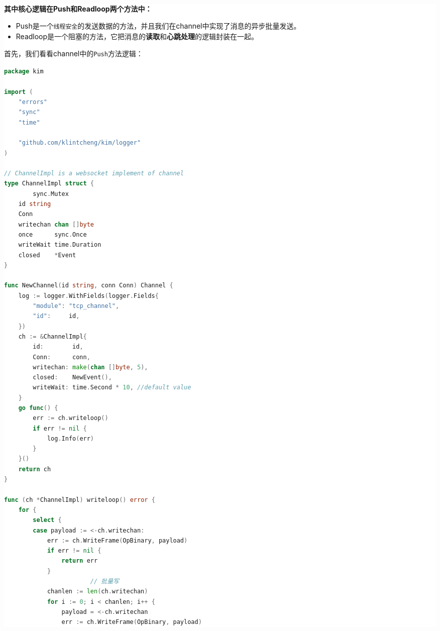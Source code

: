 ```go
```

**其中核心逻辑在Push和Readloop两个方法中：**

- Push是一个`线程安全`的发送数据的方法，并且我们在channel中实现了消息的异步批量发送。
- Readloop是一个阻塞的方法，它把消息的**读取**和**心跳处理**的逻辑封装在一起。

首先，我们看看channel中的`Push`方法逻辑：
```go
package kim

import (
	"errors"
	"sync"
	"time"

	"github.com/klintcheng/kim/logger"
)

// ChannelImpl is a websocket implement of channel
type ChannelImpl struct {
        sync.Mutex
	id string
	Conn
	writechan chan []byte
	once      sync.Once
	writeWait time.Duration
	closed    *Event
}

func NewChannel(id string, conn Conn) Channel {
	log := logger.WithFields(logger.Fields{
		"module": "tcp_channel",
		"id":     id,
	})
	ch := &ChannelImpl{
		id:        id,
		Conn:      conn,
		writechan: make(chan []byte, 5),
		closed:    NewEvent(),
		writeWait: time.Second * 10, //default value
	}
	go func() {
		err := ch.writeloop()
		if err != nil {
			log.Info(err)
		}
	}()
	return ch
}

func (ch *ChannelImpl) writeloop() error {
	for {
		select {
		case payload := <-ch.writechan:
			err := ch.WriteFrame(OpBinary, payload)
			if err != nil {
				return err
			}
                        // 批量写
			chanlen := len(ch.writechan)
			for i := 0; i < chanlen; i++ {
				payload = <-ch.writechan
				err := ch.WriteFrame(OpBinary, payload)
```